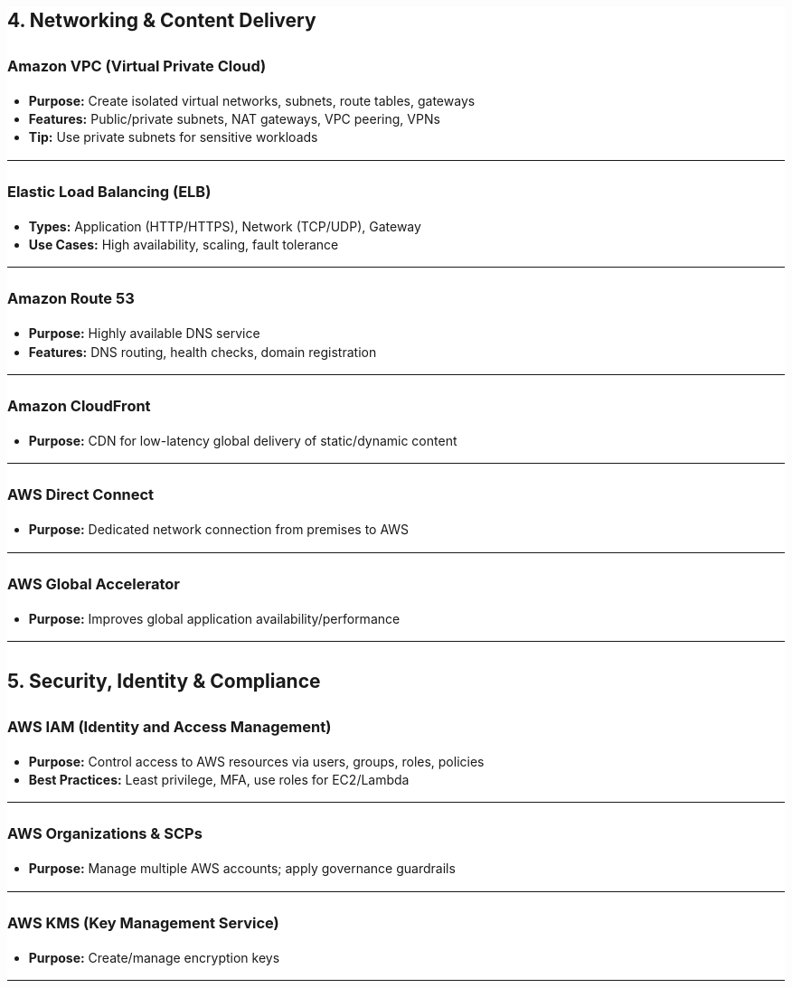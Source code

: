 ## 4. Networking & Content Delivery

### **Amazon VPC (Virtual Private Cloud)**
- **Purpose:** Create isolated virtual networks, subnets, route tables, gateways
- **Features:** Public/private subnets, NAT gateways, VPC peering, VPNs
- **Tip:** Use private subnets for sensitive workloads

---

### **Elastic Load Balancing (ELB)**
- **Types:** Application (HTTP/HTTPS), Network (TCP/UDP), Gateway
- **Use Cases:** High availability, scaling, fault tolerance

---

### **Amazon Route 53**
- **Purpose:** Highly available DNS service
- **Features:** DNS routing, health checks, domain registration

---

### **Amazon CloudFront**
- **Purpose:** CDN for low-latency global delivery of static/dynamic content

---

### **AWS Direct Connect**
- **Purpose:** Dedicated network connection from premises to AWS

---

### **AWS Global Accelerator**
- **Purpose:** Improves global application availability/performance

---

## 5. Security, Identity & Compliance

### **AWS IAM (Identity and Access Management)**
- **Purpose:** Control access to AWS resources via users, groups, roles, policies
- **Best Practices:** Least privilege, MFA, use roles for EC2/Lambda

---

### **AWS Organizations & SCPs**
- **Purpose:** Manage multiple AWS accounts; apply governance guardrails

---

### **AWS KMS (Key Management Service)**
- **Purpose:** Create/manage encryption keys

---
